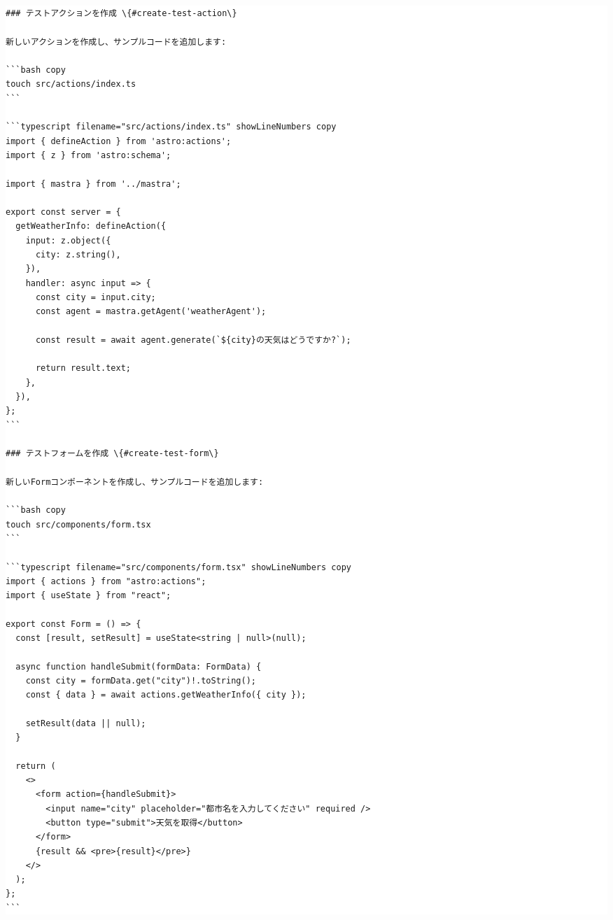     ### テストアクションを作成 \{#create-test-action\}

    新しいアクションを作成し、サンプルコードを追加します:

    ```bash copy
    touch src/actions/index.ts
    ```

    ```typescript filename="src/actions/index.ts" showLineNumbers copy
    import { defineAction } from 'astro:actions';
    import { z } from 'astro:schema';

    import { mastra } from '../mastra';

    export const server = {
      getWeatherInfo: defineAction({
        input: z.object({
          city: z.string(),
        }),
        handler: async input => {
          const city = input.city;
          const agent = mastra.getAgent('weatherAgent');

          const result = await agent.generate(`${city}の天気はどうですか?`);

          return result.text;
        },
      }),
    };
    ```

    ### テストフォームを作成 \{#create-test-form\}

    新しいFormコンポーネントを作成し、サンプルコードを追加します:

    ```bash copy
    touch src/components/form.tsx
    ```

    ```typescript filename="src/components/form.tsx" showLineNumbers copy
    import { actions } from "astro:actions";
    import { useState } from "react";

    export const Form = () => {
      const [result, setResult] = useState<string | null>(null);

      async function handleSubmit(formData: FormData) {
        const city = formData.get("city")!.toString();
        const { data } = await actions.getWeatherInfo({ city });

        setResult(data || null);
      }

      return (
        <>
          <form action={handleSubmit}>
            <input name="city" placeholder="都市名を入力してください" required />
            <button type="submit">天気を取得</button>
          </form>
          {result && <pre>{result}</pre>}
        </>
      );
    };
    ```
